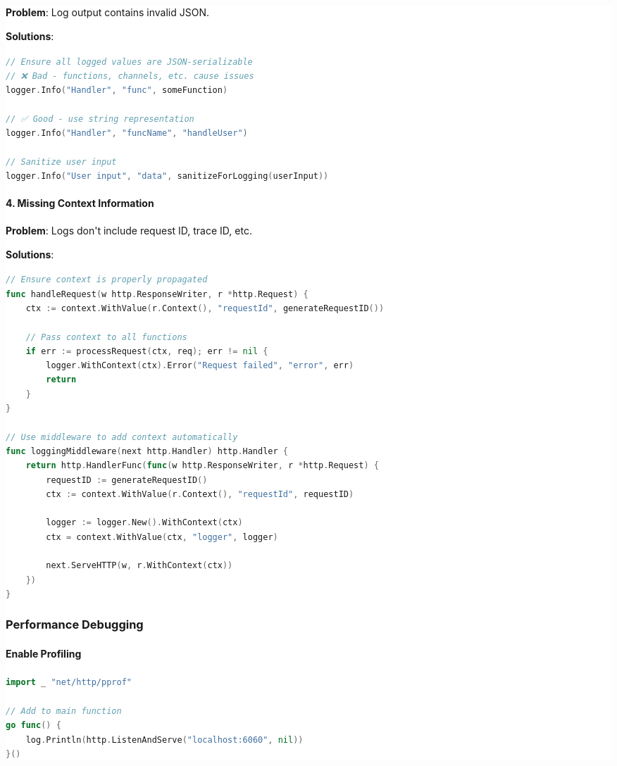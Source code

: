**Problem**: Log output contains invalid JSON.

**Solutions**:
```go
// Ensure all logged values are JSON-serializable
// ❌ Bad - functions, channels, etc. cause issues
logger.Info("Handler", "func", someFunction)

// ✅ Good - use string representation
logger.Info("Handler", "funcName", "handleUser")

// Sanitize user input
logger.Info("User input", "data", sanitizeForLogging(userInput))
```

#### 4. Missing Context Information

**Problem**: Logs don't include request ID, trace ID, etc.

**Solutions**:
```go
// Ensure context is properly propagated
func handleRequest(w http.ResponseWriter, r *http.Request) {
    ctx := context.WithValue(r.Context(), "requestId", generateRequestID())
    
    // Pass context to all functions
    if err := processRequest(ctx, req); err != nil {
        logger.WithContext(ctx).Error("Request failed", "error", err)
        return
    }
}

// Use middleware to add context automatically
func loggingMiddleware(next http.Handler) http.Handler {
    return http.HandlerFunc(func(w http.ResponseWriter, r *http.Request) {
        requestID := generateRequestID()
        ctx := context.WithValue(r.Context(), "requestId", requestID)
        
        logger := logger.New().WithContext(ctx)
        ctx = context.WithValue(ctx, "logger", logger)
        
        next.ServeHTTP(w, r.WithContext(ctx))
    })
}
```

### Performance Debugging

#### Enable Profiling
```go
import _ "net/http/pprof"

// Add to main function
go func() {
    log.Println(http.ListenAndServe("localhost:6060", nil))
}()
```
